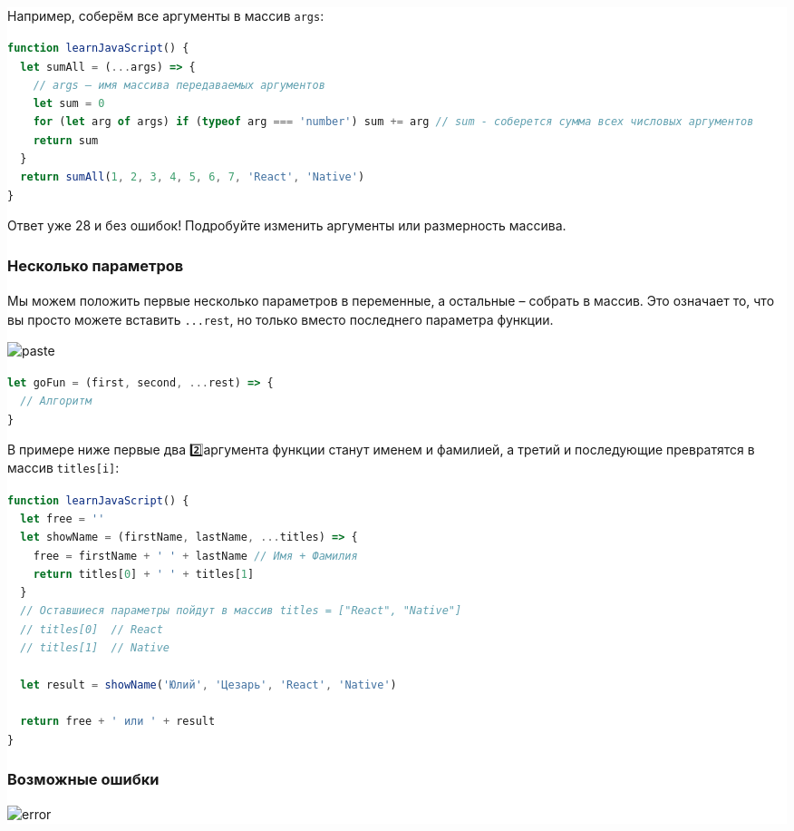 Например, соберём все аргументы в массив `args`:

```jsx live
function learnJavaScript() {
  let sumAll = (...args) => {
    // args — имя массива передаваемых аргументов
    let sum = 0
    for (let arg of args) if (typeof arg === 'number') sum += arg // sum - соберется сумма всех числовых аргументов
    return sum
  }
  return sumAll(1, 2, 3, 4, 5, 6, 7, 'React', 'Native')
}
```

Ответ уже 28 и без ошибок! Подробуйте изменить аргументы или размерность массива.

### Несколько параметров

Мы можем положить первые несколько параметров в переменные, а остальные – собрать в массив.
Это означает то, что вы просто можете вставить `...rest`, но только вместо последнего параметра функции.

![paste](https://media.giphy.com/media/3o6ZtafpgSpvIaKhMI/giphy.gif)


```jsx
let goFun = (first, second, ...rest) => {
  // Алгоритм
}
```

В примере ниже первые два 2️⃣аргумента функции станут именем и фамилией, а третий и последующие превратятся в массив `titles[i]`:

```jsx live
function learnJavaScript() {
  let free = ''
  let showName = (firstName, lastName, ...titles) => {
    free = firstName + ' ' + lastName // Имя + Фамилия
    return titles[0] + ' ' + titles[1]
  }
  // Оставшиеся параметры пойдут в массив titles = ["React", "Native"]
  // titles[0]  // React
  // titles[1]  // Native

  let result = showName('Юлий', 'Цезарь', 'React', 'Native')

  return free + ' или ' + result
}
```

### Возможные ошибки

![error](https://media.giphy.com/media/xTiN0L7EW5trfOvEk0/giphy.gif)
